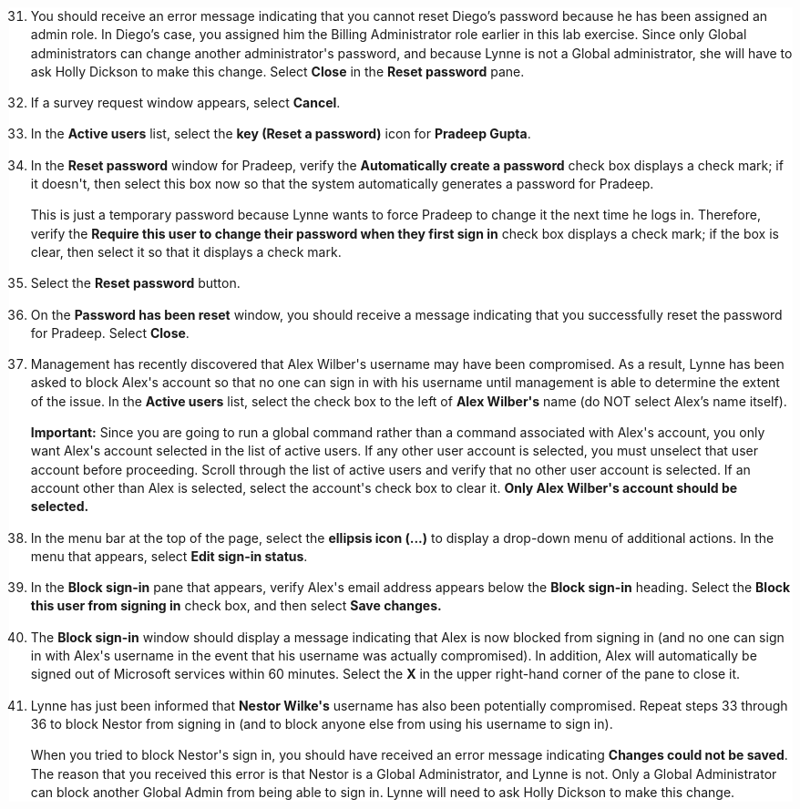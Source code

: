 31. You should receive an error message indicating that you cannot reset Diego’s password because he has been assigned an admin role. In Diego’s case, you assigned him the Billing Administrator role earlier in this lab exercise. Since only Global administrators can change another administrator's password, and because Lynne is not a Global administrator, she will have to ask Holly Dickson to make this change. Select **Close** in the **Reset password** pane. 

32. If a survey request window appears, select **Cancel**.

33. In the **Active users** list, select the **key (Reset a password)** icon for **Pradeep Gupta**. 

34. In the **Reset password** window for Pradeep, verify the **Automatically create a password** check box displays a check mark; if it doesn't, then select this box now so that the system automatically generates a password for Pradeep.  <br/>

	This is just a temporary password because Lynne wants to force Pradeep to change it the next time he logs in. Therefore, verify the **Require this user to change their password when they first sign in** check box displays a check mark; if the box is clear, then select it so that it displays a check mark.
	
35. Select the **Reset password** button.

36. On the **Password has been reset** window, you should receive a message indicating that you successfully reset the password for Pradeep. Select **Close**.

37. Management has recently discovered that Alex Wilber's username may have been compromised. As a result, Lynne has been asked to block Alex's account so that no one can sign in with his username until management is able to determine the extent of the issue. In the **Active users** list, select the check box to the left of **Alex Wilber's** name (do NOT select Alex’s name itself).  <br/>

	**Important:** Since you are going to run a global command rather than a command associated with Alex's account, you only want Alex's account selected in the list of active users. If any other user account is selected, you must unselect that user account before proceeding. Scroll through the list of active users and verify that no other user account is selected. If an account other than Alex is selected, select the account's check box to clear it. **Only Alex Wilber's account should be selected.**

38. In the menu bar at the top of the page, select the **ellipsis icon (...)** to display a drop-down menu of additional actions. In the menu that appears, select **Edit sign-in status**.

39. In the **Block sign-in** pane that appears, verify Alex's email address appears below the **Block sign-in** heading. Select the **Block this user from signing in** check box, and then select **Save changes.** 

40. The **Block sign-in** window should display a message indicating that Alex is now blocked from signing in (and no one can sign in with Alex's username in the event that his username was actually compromised). In addition, Alex will automatically be signed out of Microsoft services within 60 minutes. Select the **X** in the upper right-hand corner of the pane to close it. 

41. Lynne has just been informed that **Nestor Wilke's** username has also been potentially compromised. Repeat steps 33 through 36 to block Nestor from signing in (and to block anyone else from using his username to sign in). <br/>

	When you tried to block Nestor's sign in, you should have received an error message indicating **Changes could not be saved**. The reason that you received this error is that Nestor is a Global Administrator, and Lynne is not. Only a Global Administrator can block another Global Admin from being able to sign in. Lynne will need to ask Holly Dickson to make this change. <br/>
